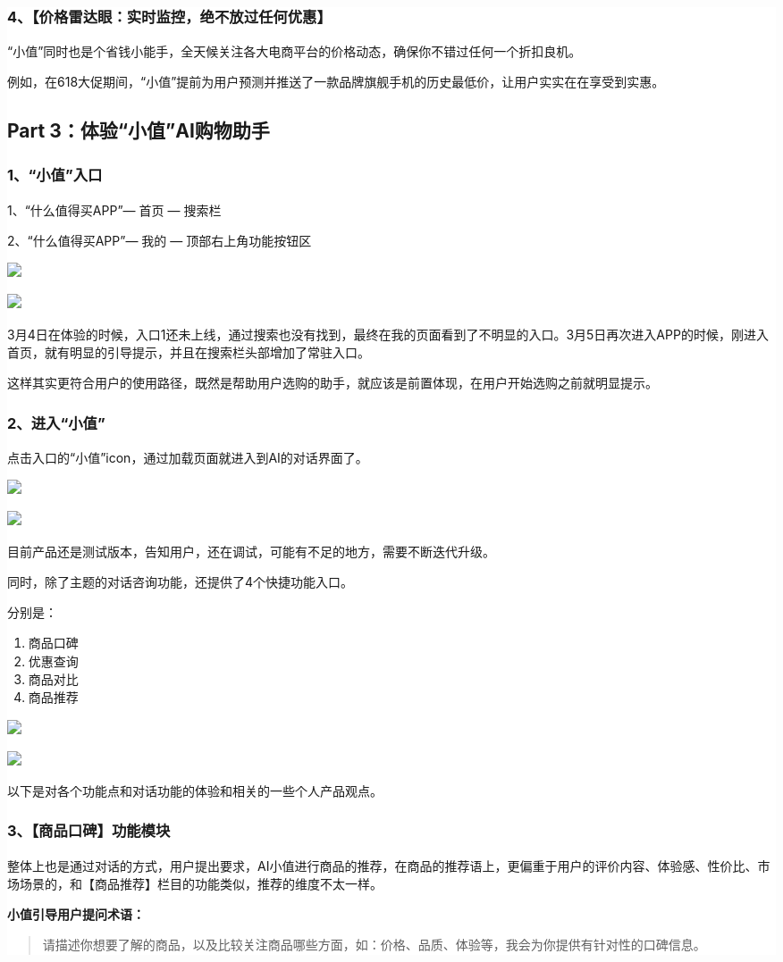 ### 4、【价格雷达眼：实时监控，绝不放过任何优惠】

“小值”同时也是个省钱小能手，全天候关注各大电商平台的价格动态，确保你不错过任何一个折扣良机。

例如，在618大促期间，“小值”提前为用户预测并推送了一款品牌旗舰手机的历史最低价，让用户实实在在享受到实惠。

## Part 3：体验“小值”AI购物助手

### 1、“小值”入口

1、“什么值得买APP”— 首页 — 搜索栏

2、“什么值得买APP”— 我的 — 顶部右上角功能按钮区

![](https://image.woshipm.com/wp-files/2024/05/UatwHwzbQt3XoMZrxaiy.jpeg)

![](https://image.woshipm.com/wp-files/2024/05/tYxeIjXOJr1Oug8k4w4T.jpeg)

3月4日在体验的时候，入口1还未上线，通过搜索也没有找到，最终在我的页面看到了不明显的入口。3月5日再次进入APP的时候，刚进入首页，就有明显的引导提示，并且在搜索栏头部增加了常驻入口。

这样其实更符合用户的使用路径，既然是帮助用户选购的助手，就应该是前置体现，在用户开始选购之前就明显提示。

### 2、进入“小值”

点击入口的“小值”icon，通过加载页面就进入到AI的对话界面了。

![](https://image.woshipm.com/wp-files/2024/05/Msqwli5zOUcpL1qh2kEe.png)

![](https://image.woshipm.com/wp-files/2024/05/KOD6W8Rfx2W1NxAeWcp3.jpeg)

目前产品还是测试版本，告知用户，还在调试，可能有不足的地方，需要不断迭代升级。

同时，除了主题的对话咨询功能，还提供了4个快捷功能入口。

分别是：

1.  商品口碑
2.  优惠查询
3.  商品对比
4.  商品推荐

![](https://image.woshipm.com/wp-files/2024/05/NUONbLLSNhRzMZTxD72V.jpeg)

![](https://image.woshipm.com/wp-files/2024/05/SjUVi77yYVRV9kzhLUGP.jpeg)

以下是对各个功能点和对话功能的体验和相关的一些个人产品观点。

### 3、【商品口碑】功能模块

整体上也是通过对话的方式，用户提出要求，AI小值进行商品的推荐，在商品的推荐语上，更偏重于用户的评价内容、体验感、性价比、市场场景的，和【商品推荐】栏目的功能类似，推荐的维度不太一样。

**小值引导用户提问术语：**

> 请描述你想要了解的商品，以及比较关注商品哪些方面，如：价格、品质、体验等，我会为你提供有针对性的口碑信息。
